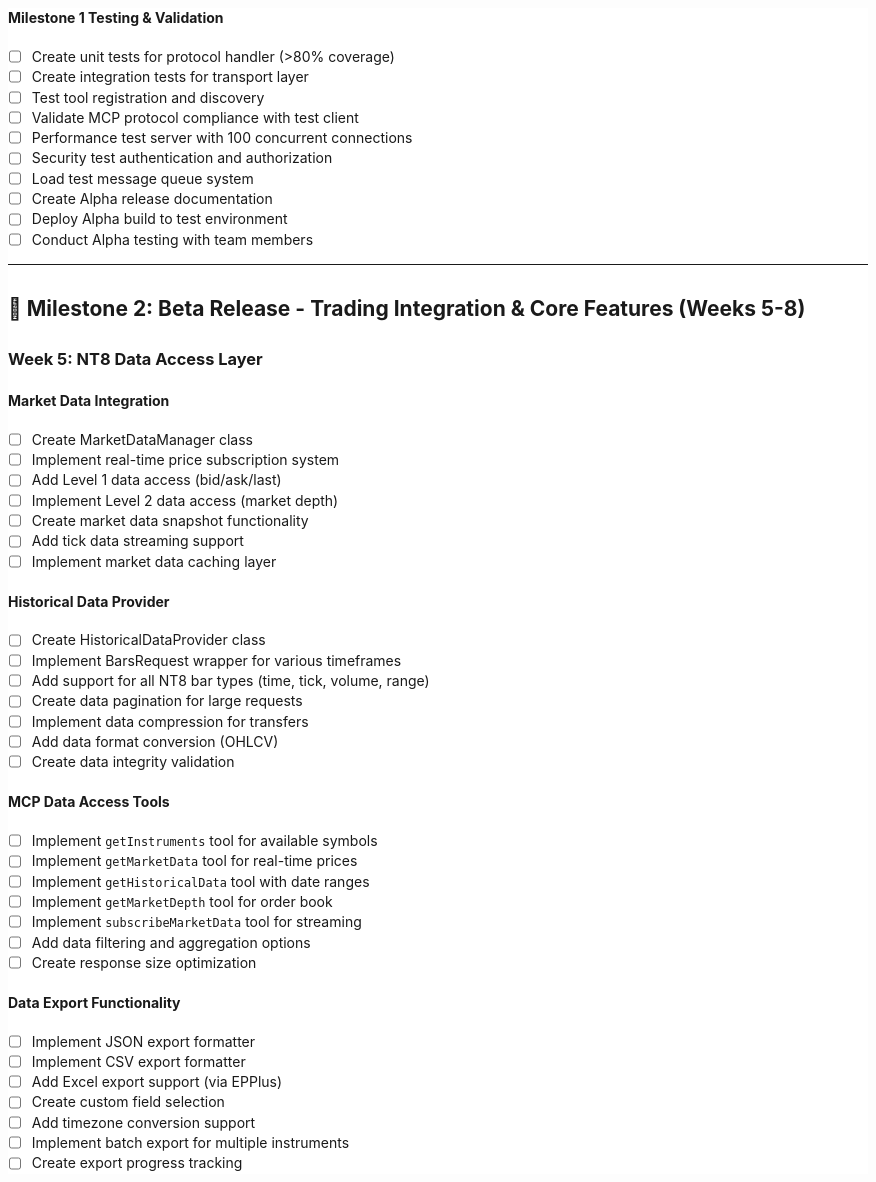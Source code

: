 #### **Milestone 1 Testing & Validation**
- [ ] Create unit tests for protocol handler (>80% coverage)
- [ ] Create integration tests for transport layer
- [ ] Test tool registration and discovery
- [ ] Validate MCP protocol compliance with test client
- [ ] Performance test server with 100 concurrent connections
- [ ] Security test authentication and authorization
- [ ] Load test message queue system
- [ ] Create Alpha release documentation
- [ ] Deploy Alpha build to test environment
- [ ] Conduct Alpha testing with team members

---

## 🎯 Milestone 2: Beta Release - Trading Integration & Core Features (Weeks 5-8)

### Week 5: NT8 Data Access Layer

#### Market Data Integration
- [ ] Create MarketDataManager class
- [ ] Implement real-time price subscription system
- [ ] Add Level 1 data access (bid/ask/last)
- [ ] Implement Level 2 data access (market depth)
- [ ] Create market data snapshot functionality
- [ ] Add tick data streaming support
- [ ] Implement market data caching layer

#### Historical Data Provider
- [ ] Create HistoricalDataProvider class
- [ ] Implement BarsRequest wrapper for various timeframes
- [ ] Add support for all NT8 bar types (time, tick, volume, range)
- [ ] Create data pagination for large requests
- [ ] Implement data compression for transfers
- [ ] Add data format conversion (OHLCV)
- [ ] Create data integrity validation

#### MCP Data Access Tools
- [ ] Implement `getInstruments` tool for available symbols
- [ ] Implement `getMarketData` tool for real-time prices
- [ ] Implement `getHistoricalData` tool with date ranges
- [ ] Implement `getMarketDepth` tool for order book
- [ ] Implement `subscribeMarketData` tool for streaming
- [ ] Add data filtering and aggregation options
- [ ] Create response size optimization

#### Data Export Functionality
- [ ] Implement JSON export formatter
- [ ] Implement CSV export formatter
- [ ] Add Excel export support (via EPPlus)
- [ ] Create custom field selection
- [ ] Add timezone conversion support
- [ ] Implement batch export for multiple instruments
- [ ] Create export progress tracking
